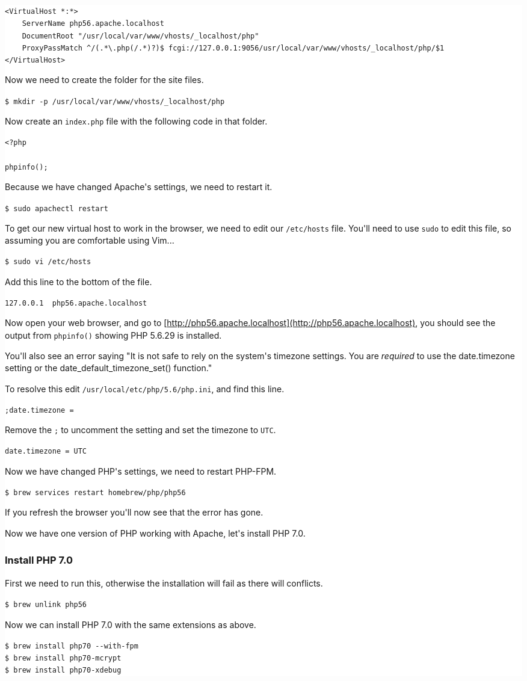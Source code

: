     <VirtualHost *:*>
        ServerName php56.apache.localhost
        DocumentRoot "/usr/local/var/www/vhosts/_localhost/php"
        ProxyPassMatch ^/(.*\.php(/.*)?)$ fcgi://127.0.0.1:9056/usr/local/var/www/vhosts/_localhost/php/$1
    </VirtualHost>


Now we need to create the folder for the site files.

    $ mkdir -p /usr/local/var/www/vhosts/_localhost/php

Now create an `index.php` file with the following code in that folder.

    <?php

    phpinfo();

Because we have changed Apache's settings, we need to restart it.

    $ sudo apachectl restart

To get our new virtual host to work in the browser, we need to edit our `/etc/hosts` file. You'll need to use `sudo` to edit this file, so assuming you are comfortable using Vim...

	$ sudo vi /etc/hosts

Add this line to the bottom of the file.

	127.0.0.1  php56.apache.localhost

Now open your web browser, and go to [http://php56.apache.localhost](http://php56.apache.localhost), you should see the output from `phpinfo()` showing PHP 5.6.29 is installed.

You'll also see an error saying "It is not safe to rely on the system's timezone settings. You are *required* to use the date.timezone setting or the date_default_timezone_set() function."

To resolve this edit `/usr/local/etc/php/5.6/php.ini`, and find this line.

    ;date.timezone =

Remove the `;` to uncomment the setting and set the timezone to `UTC`.

    date.timezone = UTC

Now we have changed PHP's settings, we need to restart PHP-FPM.

    $ brew services restart homebrew/php/php56

If you refresh the browser you'll now see that the error has gone.

Now we have one version of PHP working with Apache, let's install PHP 7.0.


### Install PHP 7.0

First we need to run this, otherwise the installation will fail as there will conflicts.

    $ brew unlink php56

Now we can install PHP 7.0 with the same extensions as above.

    $ brew install php70 --with-fpm
    $ brew install php70-mcrypt
    $ brew install php70-xdebug

